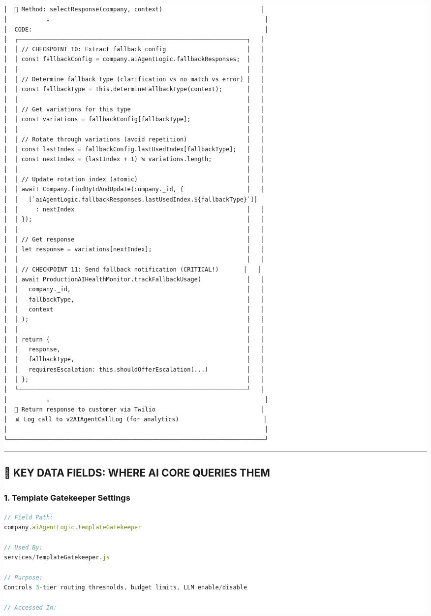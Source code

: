 ```
│  📍 Method: selectResponse(company, context)                            │
│           ↓                                                             │
│  CODE:                                                                  │
│  ┌─────────────────────────────────────────────────────────────────┐   │
│  │ // CHECKPOINT 10: Extract fallback config                       │   │
│  │ const fallbackConfig = company.aiAgentLogic.fallbackResponses;  │   │
│  │                                                                 │   │
│  │ // Determine fallback type (clarification vs no match vs error) │   │
│  │ const fallbackType = this.determineFallbackType(context);       │   │
│  │                                                                 │   │
│  │ // Get variations for this type                                 │   │
│  │ const variations = fallbackConfig[fallbackType];                │   │
│  │                                                                 │   │
│  │ // Rotate through variations (avoid repetition)                 │   │
│  │ const lastIndex = fallbackConfig.lastUsedIndex[fallbackType];   │   │
│  │ const nextIndex = (lastIndex + 1) % variations.length;          │   │
│  │                                                                 │   │
│  │ // Update rotation index (atomic)                               │   │
│  │ await Company.findByIdAndUpdate(company._id, {                  │   │
│  │   [`aiAgentLogic.fallbackResponses.lastUsedIndex.${fallbackType}`]│
│  │     : nextIndex                                                 │   │
│  │ });                                                             │   │
│  │                                                                 │   │
│  │ // Get response                                                 │   │
│  │ let response = variations[nextIndex];                           │   │
│  │                                                                 │   │
│  │ // CHECKPOINT 11: Send fallback notification (CRITICAL!)       │   │
│  │ await ProductionAIHealthMonitor.trackFallbackUsage(             │   │
│  │   company._id,                                                  │   │
│  │   fallbackType,                                                 │   │
│  │   context                                                       │   │
│  │ );                                                              │   │
│  │                                                                 │   │
│  │ return {                                                        │   │
│  │   response,                                                     │   │
│  │   fallbackType,                                                 │   │
│  │   requiresEscalation: this.shouldOfferEscalation(...)           │   │
│  │ };                                                              │   │
│  └─────────────────────────────────────────────────────────────────┘   │
│           ↓                                                             │
│  🔔 Return response to customer via Twilio                              │
│  📊 Log call to v2AIAgentCallLog (for analytics)                        │
│                                                                         │
└─────────────────────────────────────────────────────────────────────────┘
```

---

## 🔑 KEY DATA FIELDS: WHERE AI CORE QUERIES THEM

### **1. Template Gatekeeper Settings**
```javascript
// Field Path:
company.aiAgentLogic.templateGatekeeper

// Used By:
services/TemplateGatekeeper.js

// Purpose:
Controls 3-tier routing thresholds, budget limits, LLM enable/disable

// Accessed In:
```